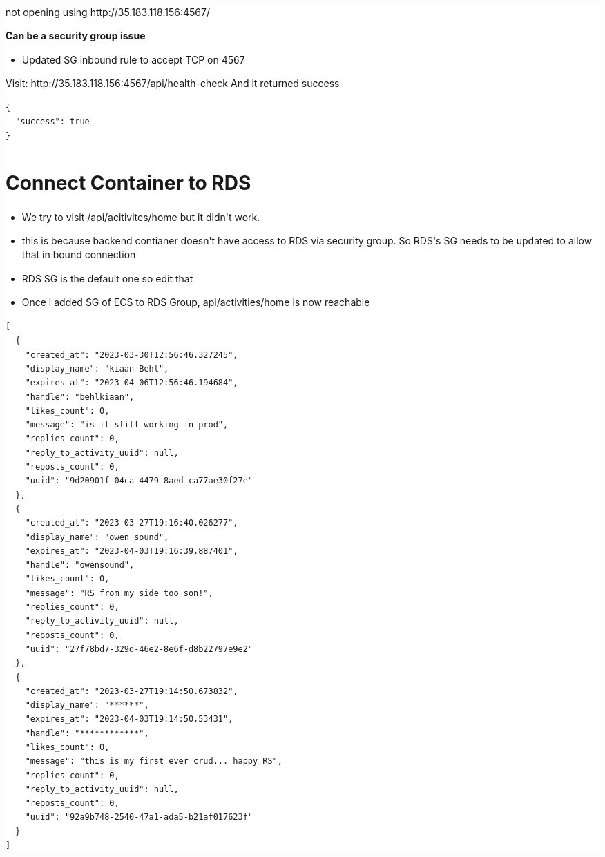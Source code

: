 not opening using http://35.183.118.156:4567/

**Can be a security group issue**

- Updated SG inbound rule to accept TCP on 4567

Visit: http://35.183.118.156:4567/api/health-check
And it returned success

```
{
  "success": true
}
```

# Connect Container to RDS

- We try to visit /api/acitivites/home but it didn't work.
- this is because backend contianer doesn't have access to RDS via security group. So RDS's SG needs to be updated to allow that
  in bound connection

- RDS SG is the default one so edit that
- Once i added SG of ECS to RDS Group, api/activities/home is now reachable

```
[
  {
    "created_at": "2023-03-30T12:56:46.327245",
    "display_name": "kiaan Behl",
    "expires_at": "2023-04-06T12:56:46.194684",
    "handle": "behlkiaan",
    "likes_count": 0,
    "message": "is it still working in prod",
    "replies_count": 0,
    "reply_to_activity_uuid": null,
    "reposts_count": 0,
    "uuid": "9d20901f-04ca-4479-8aed-ca77ae30f27e"
  },
  {
    "created_at": "2023-03-27T19:16:40.026277",
    "display_name": "owen sound",
    "expires_at": "2023-04-03T19:16:39.887401",
    "handle": "owensound",
    "likes_count": 0,
    "message": "RS from my side too son!",
    "replies_count": 0,
    "reply_to_activity_uuid": null,
    "reposts_count": 0,
    "uuid": "27f78bd7-329d-46e2-8e6f-d8b22797e9e2"
  },
  {
    "created_at": "2023-03-27T19:14:50.673832",
    "display_name": "******",
    "expires_at": "2023-04-03T19:14:50.53431",
    "handle": "************",
    "likes_count": 0,
    "message": "this is my first ever crud... happy RS",
    "replies_count": 0,
    "reply_to_activity_uuid": null,
    "reposts_count": 0,
    "uuid": "92a9b748-2540-47a1-ada5-b21af017623f"
  }
]
```
